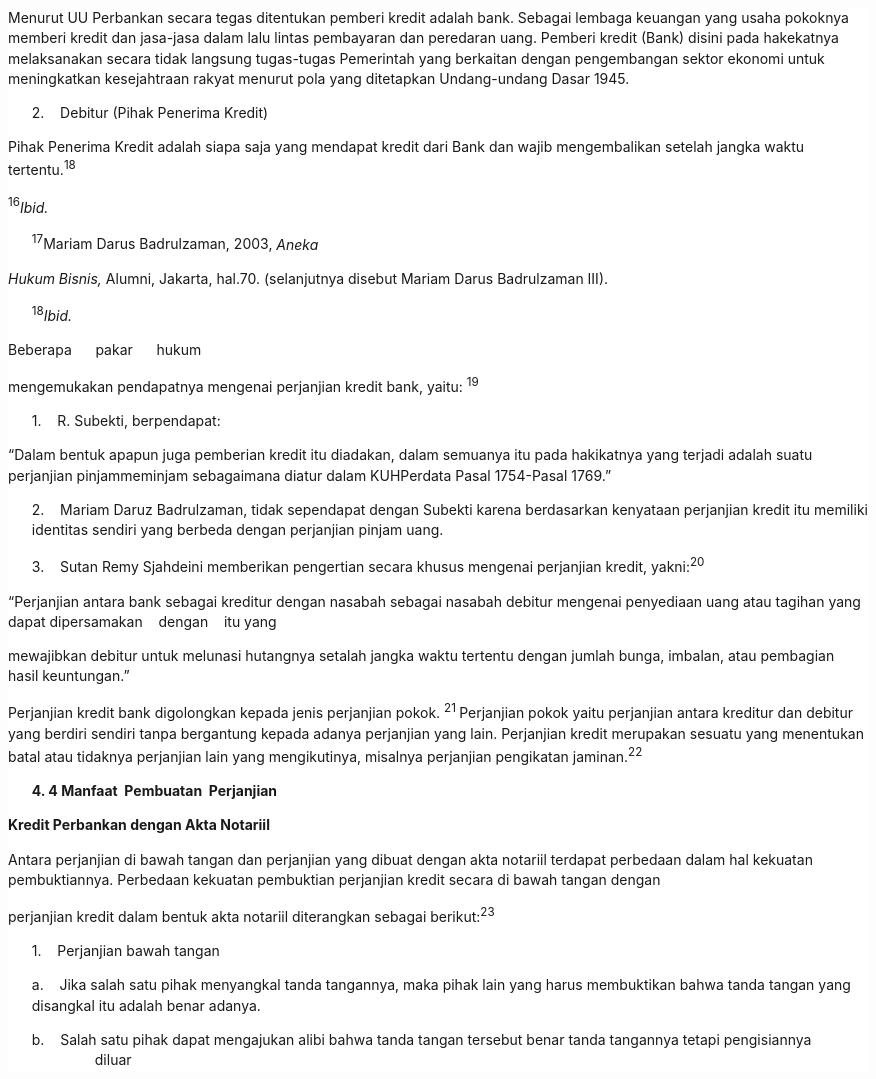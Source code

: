 <p><span class="font4">Menurut UU Perbankan secara tegas ditentukan pemberi kredit adalah bank. Sebagai lembaga keuangan yang usaha pokoknya memberi kredit dan jasa-jasa dalam lalu lintas pembayaran dan peredaran uang. Pemberi kredit (Bank) disini pada hakekatnya melaksanakan secara tidak langsung tugas-tugas Pemerintah yang berkaitan dengan pengembangan sektor ekonomi untuk meningkatkan kesejahtraan rakyat menurut pola yang ditetapkan Undang-undang Dasar 1945.</span></p>
<ul style="list-style:none;"><li>
<p><span class="font4">2. &nbsp;&nbsp;&nbsp;Debitur (Pihak Penerima Kredit)</span></p></li></ul>
<p><span class="font4">Pihak Penerima Kredit adalah siapa saja yang mendapat kredit dari Bank dan wajib mengembalikan setelah jangka waktu tertentu.<sup>18</sup></span></p>
<p><span class="font4"><sup>16</sup></span><span class="font4" style="font-style:italic;">Ibid.</span></p>
<ul style="list-style:none;"><li>
<p><span class="font4"><sup>17</sup>Mariam Darus Badrulzaman, 2003, </span><span class="font4" style="font-style:italic;">Aneka</span></p></li></ul>
<p><span class="font4" style="font-style:italic;">Hukum Bisnis,</span><span class="font4"> Alumni, Jakarta, hal.70. (selanjutnya disebut Mariam Darus Badrulzaman III).</span></p>
<ul style="list-style:none;"><li>
<p><span class="font4"><sup>18</sup></span><span class="font4" style="font-style:italic;">Ibid.</span></p></li></ul>
<p><span class="font4">Beberapa &nbsp;&nbsp;&nbsp;&nbsp;&nbsp;pakar &nbsp;&nbsp;&nbsp;&nbsp;&nbsp;hukum</span></p>
<p><span class="font4">mengemukakan pendapatnya mengenai perjanjian kredit bank, yaitu: <sup>19</sup></span></p>
<ul style="list-style:none;"><li>
<p><span class="font4">1. &nbsp;&nbsp;&nbsp;R. Subekti, berpendapat:</span></p></li></ul>
<p><span class="font4">“Dalam bentuk apapun juga pemberian kredit itu diadakan, dalam semuanya itu pada hakikatnya yang terjadi adalah suatu perjanjian pinjammeminjam sebagaimana diatur dalam KUHPerdata Pasal 1754-Pasal 1769.”</span></p>
<ul style="list-style:none;"><li>
<p><span class="font4">2. &nbsp;&nbsp;&nbsp;Mariam Daruz Badrulzaman, tidak sependapat dengan Subekti karena berdasarkan kenyataan perjanjian kredit itu memiliki identitas sendiri yang berbeda dengan perjanjian pinjam uang.</span></p></li>
<li>
<p><span class="font4">3. &nbsp;&nbsp;&nbsp;Sutan Remy Sjahdeini memberikan pengertian secara khusus mengenai perjanjian kredit, yakni:<sup>20</sup></span></p></li></ul>
<p><span class="font4">“Perjanjian antara bank sebagai kreditur dengan nasabah sebagai nasabah debitur mengenai penyediaan uang atau tagihan yang dapat dipersamakan &nbsp;&nbsp;&nbsp;dengan &nbsp;&nbsp;&nbsp;itu yang</span></p>
<p><span class="font4">mewajibkan debitur untuk melunasi hutangnya setalah jangka waktu tertentu dengan jumlah bunga, imbalan, atau pembagian hasil keuntungan.”</span></p>
<p><span class="font4">Perjanjian kredit bank digolongkan kepada jenis perjanjian pokok. <sup>21 </sup>Perjanjian pokok yaitu perjanjian antara kreditur dan debitur yang berdiri sendiri tanpa bergantung kepada adanya perjanjian yang lain. Perjanjian kredit merupakan sesuatu yang menentukan batal atau tidaknya perjanjian lain yang mengikutinya, misalnya perjanjian pengikatan jaminan.<sup>22</sup></span></p>
<ul style="list-style:none;"><li>
<p><span class="font4" style="font-weight:bold;">4. 4 Manfaat &nbsp;Pembuatan &nbsp;Perjanjian</span></p></li></ul>
<p><span class="font4" style="font-weight:bold;">Kredit Perbankan dengan Akta Notariil</span></p>
<p><span class="font4">Antara perjanjian di bawah tangan dan perjanjian yang dibuat dengan akta notariil terdapat perbedaan dalam hal kekuatan pembuktiannya. Perbedaan kekuatan pembuktian perjanjian kredit secara di bawah tangan dengan</span></p>
<p><span class="font4">perjanjian kredit dalam bentuk akta notariil diterangkan sebagai berikut:<sup>23</sup></span></p>
<ul style="list-style:none;"><li>
<p><span class="font4">1. &nbsp;&nbsp;&nbsp;Perjanjian bawah tangan</span></p></li></ul>
<ul style="list-style:none;"><li>
<p><span class="font4">a. &nbsp;&nbsp;&nbsp;Jika salah satu pihak menyangkal tanda tangannya, maka pihak lain yang harus membuktikan bahwa tanda tangan yang disangkal itu adalah benar adanya.</span></p></li>
<li>
<p><span class="font4">b. &nbsp;&nbsp;&nbsp;Salah satu pihak dapat mengajukan alibi bahwa tanda tangan tersebut benar tanda tangannya tetapi pengisiannya &nbsp;&nbsp;&nbsp;&nbsp;&nbsp;&nbsp;&nbsp;&nbsp;&nbsp;&nbsp;&nbsp;&nbsp;&nbsp;&nbsp;&nbsp;&nbsp;diluar</span></p></li></ul>